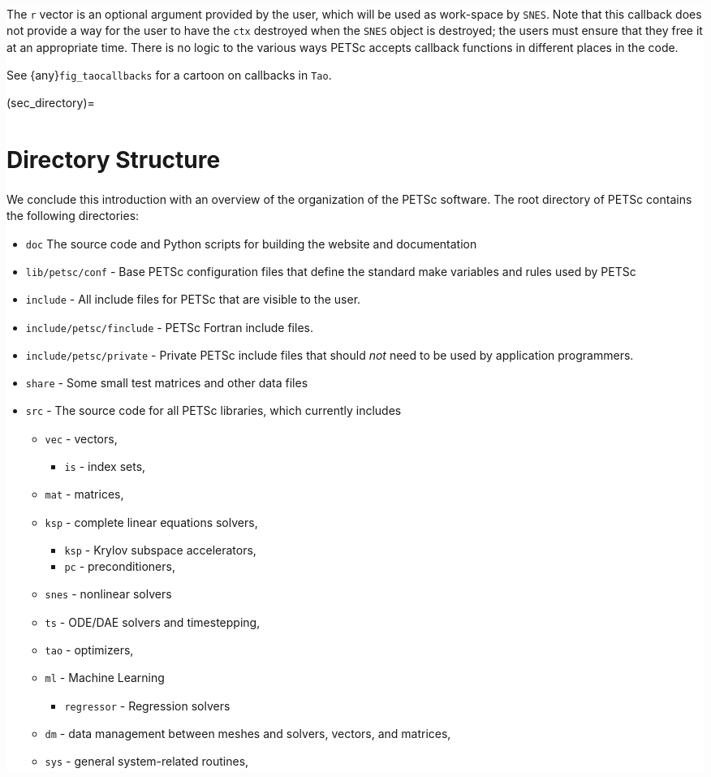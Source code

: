 The `r` vector is an optional argument provided by the user, which will be used as work-space by `SNES`. Note that this callback does not provide a way for the user
to have the `ctx` destroyed when the `SNES` object is destroyed; the users must ensure that they free it at an appropriate time. There is no logic to the various ways
PETSc accepts callback functions in different places in the code.

See {any}`fig_taocallbacks` for a cartoon on callbacks in `Tao`.

(sec_directory)=

# Directory Structure

We conclude this introduction with an overview of the organization of
the PETSc software. The root directory of PETSc contains the following
directories:

- `doc` The source code and Python scripts for building the website and documentation

- `lib/petsc/conf` - Base PETSc configuration files that define the standard
  make variables and rules used by PETSc

- `include` - All include files for PETSc that are visible to the
  user.

- `include/petsc/finclude` - PETSc Fortran include files.

- `include/petsc/private` - Private PETSc include files that should
  *not* need to be used by application programmers.

- `share` - Some small test matrices and other data files

- `src` - The source code for all PETSc libraries, which currently
  includes

  - `vec` - vectors,

    - `is` - index sets,

  - `mat` - matrices,

  - `ksp` - complete linear equations solvers,

    - `ksp` - Krylov subspace accelerators,
    - `pc` - preconditioners,

  - `snes` - nonlinear solvers

  - `ts` - ODE/DAE solvers and timestepping,

  - `tao` - optimizers,

  - `ml` - Machine Learning

    - `regressor` - Regression solvers

  - `dm` - data management between meshes and solvers, vectors, and
    matrices,

  - `sys` - general system-related routines,
